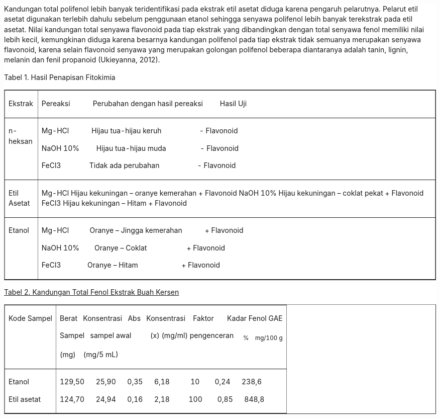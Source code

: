 <p><span class="font2">Kandungan total polifenol lebih banyak teridentifikasi pada ekstrak etil asetat diduga karena pengaruh pelarutnya. Pelarut etil asetat digunakan terlebih dahulu sebelum penggunaan etanol sehingga senyawa polifenol lebih banyak terekstrak pada etil asetat. Nilai kandungan total senyawa flavonoid pada tiap ekstrak yang dibandingkan dengan total senyawa fenol memiliki nilai lebih kecil, kemungkinan diduga karena besarnya kandungan polifenol pada tiap ekstrak tidak semuanya merupakan senyawa flavonoid, karena selain flavonoid senyawa yang merupakan golongan polifenol beberapa diantaranya adalah tanin, lignin, melanin dan fenil propanoid (Ukieyanna, 2012).</span></p>
<p><span class="font2">Tabel 1. Hasil Penapisan Fitokimia</span></p>
<table border="1">
<tr><td style="vertical-align:top;">
<p><span class="font2">Ekstrak</span></p></td><td style="vertical-align:top;">
<p><span class="font2">Pereaksi &nbsp;&nbsp;&nbsp;&nbsp;&nbsp;&nbsp;&nbsp;&nbsp;&nbsp;&nbsp;&nbsp;Perubahan dengan hasil pereaksi &nbsp;&nbsp;&nbsp;&nbsp;&nbsp;&nbsp;&nbsp;&nbsp;Hasil Uji</span></p></td></tr>
<tr><td style="vertical-align:top;">
<p><span class="font2">n-heksan</span></p></td><td style="vertical-align:bottom;">
<p><span class="font2">Mg-HCl &nbsp;&nbsp;&nbsp;&nbsp;&nbsp;&nbsp;&nbsp;&nbsp;&nbsp;&nbsp;&nbsp;Hijau tua-hijau keruh &nbsp;&nbsp;&nbsp;&nbsp;&nbsp;&nbsp;&nbsp;&nbsp;&nbsp;&nbsp;&nbsp;&nbsp;&nbsp;&nbsp;&nbsp;&nbsp;&nbsp;&nbsp;&nbsp;- Flavonoid</span></p>
<p><span class="font2">NaOH 10% &nbsp;&nbsp;&nbsp;&nbsp;&nbsp;&nbsp;&nbsp;&nbsp;Hijau tua-hijau muda &nbsp;&nbsp;&nbsp;&nbsp;&nbsp;&nbsp;&nbsp;&nbsp;&nbsp;&nbsp;&nbsp;&nbsp;&nbsp;&nbsp;&nbsp;&nbsp;&nbsp;- Flavonoid</span></p>
<p><span class="font2">FeCl</span><span class="font0">3 &nbsp;&nbsp;&nbsp;&nbsp;&nbsp;&nbsp;&nbsp;&nbsp;&nbsp;&nbsp;&nbsp;&nbsp;&nbsp;&nbsp;</span><span class="font2">Tidak ada perubahan &nbsp;&nbsp;&nbsp;&nbsp;&nbsp;&nbsp;&nbsp;&nbsp;&nbsp;&nbsp;&nbsp;&nbsp;&nbsp;&nbsp;&nbsp;&nbsp;&nbsp;&nbsp;&nbsp;- Flavonoid</span></p></td></tr>
<tr><td style="vertical-align:top;">
<p><span class="font2">Etil Asetat</span></p></td><td style="vertical-align:bottom;">
<p><span class="font2">Mg-HCl Hijau kekuningan – oranye kemerahan + Flavonoid NaOH 10% Hijau kekuningan – coklat pekat + Flavonoid FeCl</span><span class="font0">3 </span><span class="font2">Hijau kekuningan – Hitam + Flavonoid</span></p></td></tr>
<tr><td style="vertical-align:top;">
<p><span class="font2">Etanol</span></p></td><td style="vertical-align:bottom;">
<p><span class="font2">Mg-HCl &nbsp;&nbsp;&nbsp;&nbsp;&nbsp;&nbsp;&nbsp;&nbsp;&nbsp;&nbsp;Oranye – Jingga kemerahan &nbsp;&nbsp;&nbsp;&nbsp;&nbsp;&nbsp;&nbsp;&nbsp;&nbsp;&nbsp;&nbsp;+ Flavonoid</span></p>
<p><span class="font2">NaOH 10% &nbsp;&nbsp;&nbsp;&nbsp;&nbsp;&nbsp;&nbsp;Oranye – Coklat &nbsp;&nbsp;&nbsp;&nbsp;&nbsp;&nbsp;&nbsp;&nbsp;&nbsp;&nbsp;&nbsp;&nbsp;&nbsp;&nbsp;&nbsp;&nbsp;&nbsp;&nbsp;&nbsp;&nbsp;+ Flavonoid</span></p>
<p><span class="font2">FeCl</span><span class="font0">3 &nbsp;&nbsp;&nbsp;&nbsp;&nbsp;&nbsp;&nbsp;&nbsp;&nbsp;&nbsp;&nbsp;&nbsp;&nbsp;</span><span class="font2">Oranye – Hitam &nbsp;&nbsp;&nbsp;&nbsp;&nbsp;&nbsp;&nbsp;&nbsp;&nbsp;&nbsp;&nbsp;&nbsp;&nbsp;&nbsp;&nbsp;&nbsp;&nbsp;&nbsp;&nbsp;&nbsp;&nbsp;&nbsp;+ Flavonoid</span></p></td></tr>
</table>
<p><span class="font2" style="text-decoration:underline;">Tabel 2. Kandungan Total Fenol Ekstrak Buah Kersen</span></p>
<table border="1">
<tr><td style="vertical-align:top;">
<p><span class="font2">Kode Sampel</span></p></td><td style="vertical-align:bottom;">
<p><span class="font2">Berat &nbsp;&nbsp;Konsentrasi &nbsp;&nbsp;Abs &nbsp;&nbsp;Konsentrasi &nbsp;&nbsp;&nbsp;Faktor &nbsp;&nbsp;&nbsp;&nbsp;&nbsp;&nbsp;Kadar Fenol GAE</span></p>
<p><span class="font2">Sampel &nbsp;&nbsp;sampel awal &nbsp;&nbsp;&nbsp;&nbsp;&nbsp;&nbsp;&nbsp;&nbsp;&nbsp;(x) (mg/ml) pengenceran &nbsp;&nbsp;&nbsp;&nbsp;</span><span class="font1"><sub>% &nbsp;&nbsp;&nbsp;mg/100 g</sub></span></p>
<p><span class="font2">(mg) &nbsp;&nbsp;&nbsp;(mg/5 mL)</span></p></td></tr>
<tr><td style="vertical-align:top;">
<p><span class="font2">Etanol</span></p>
<p><span class="font2">Etil asetat</span></p></td><td style="vertical-align:top;">
<p><span class="font2">129,50 &nbsp;&nbsp;&nbsp;&nbsp;&nbsp;25,90 &nbsp;&nbsp;&nbsp;&nbsp;&nbsp;0,35 &nbsp;&nbsp;&nbsp;&nbsp;&nbsp;6,18 &nbsp;&nbsp;&nbsp;&nbsp;&nbsp;&nbsp;&nbsp;&nbsp;&nbsp;&nbsp;10 &nbsp;&nbsp;&nbsp;&nbsp;&nbsp;&nbsp;&nbsp;0,24 &nbsp;&nbsp;&nbsp;&nbsp;&nbsp;238,6</span></p>
<p><span class="font2">124,70 &nbsp;&nbsp;&nbsp;&nbsp;&nbsp;24,94 &nbsp;&nbsp;&nbsp;&nbsp;&nbsp;0,16 &nbsp;&nbsp;&nbsp;&nbsp;&nbsp;2,18 &nbsp;&nbsp;&nbsp;&nbsp;&nbsp;&nbsp;&nbsp;&nbsp;&nbsp;100 &nbsp;&nbsp;&nbsp;&nbsp;&nbsp;&nbsp;&nbsp;0,85 &nbsp;&nbsp;&nbsp;&nbsp;&nbsp;848,8</span></p></td></tr>